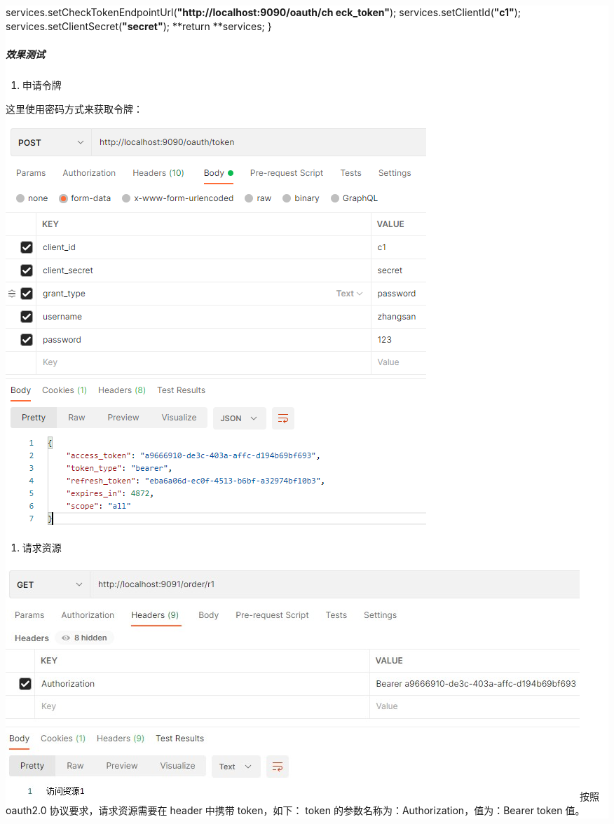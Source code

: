 
services.setCheckTokenEndpointUrl(**"http://localhost:9090/oauth/ch eck_token"**);
services.setClientId(**"c1"**); services.setClientSecret(**"secret"**); **return **services;
}

##### 效果测试

1. 申请令牌

这里使用密码方式来获取令牌：


![](media/1677636889320-f6854358-68fa-4a2c-95a4-2d9f32aaf7cc.png)

1. 请求资源

![](media/1677636890330-8e32d56b-a61c-47a8-bd17-6044987bae5e.jpeg.jpg)按照 oauth2.0 协议要求，请求资源需要在 header 中携带 token，如下： token 的参数名称为：Authorization，值为：Bearer token 值。
